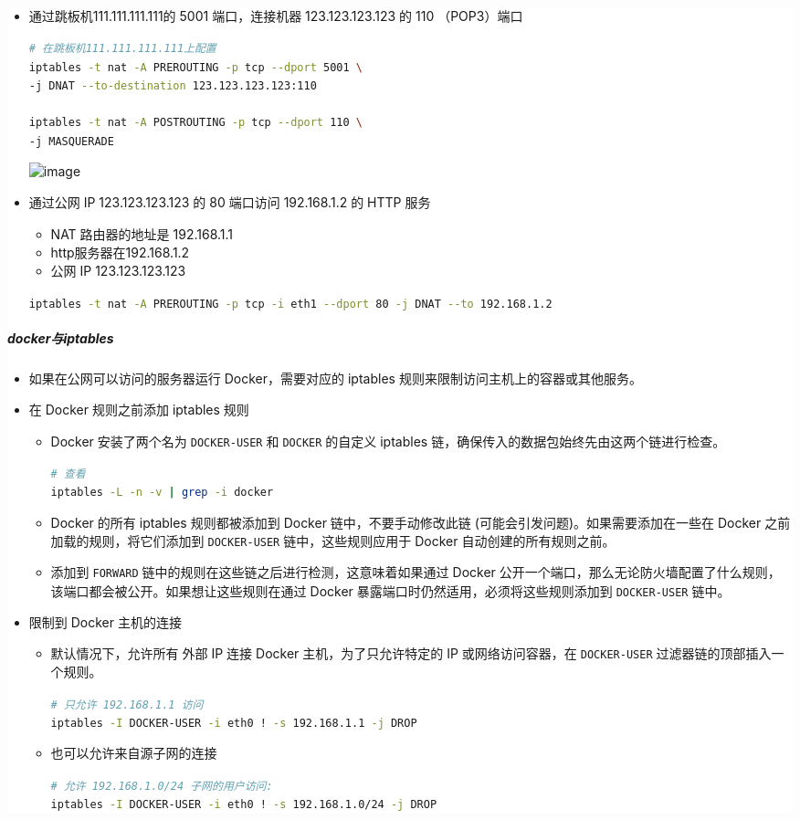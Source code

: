 - 通过跳板机111.111.111.111的 5001 端口，连接机器 123.123.123.123 的 110 （POP3）端口
    ```sh
    # 在跳板机111.111.111.111上配置
    iptables -t nat -A PREROUTING -p tcp --dport 5001 \
    -j DNAT --to-destination 123.123.123.123:110
       
    iptables -t nat -A POSTROUTING -p tcp --dport 110 \
    -j MASQUERADE
    ```

    ![image](./Pictures/net-tools/iptable3.avif)

- 通过公网 IP 123.123.123.123 的 80 端口访问 192.168.1.2 的 HTTP 服务
    - NAT 路由器的地址是 192.168.1.1
    - http服务器在192.168.1.2
    - 公网 IP 123.123.123.123
    ```sh
    iptables -t nat -A PREROUTING -p tcp -i eth1 --dport 80 -j DNAT --to 192.168.1.2
    ```

##### docker与iptables

- 如果在公网可以访问的服务器运行 Docker，需要对应的 iptables 规则来限制访问主机上的容器或其他服务。

- 在 Docker 规则之前添加 iptables 规则

    - Docker 安装了两个名为 `DOCKER-USER` 和 `DOCKER` 的自定义 iptables 链，确保传入的数据包始终先由这两个链进行检查。

        ```sh
        # 查看
        iptables -L -n -v | grep -i docker
        ```

    - Docker 的所有 iptables 规则都被添加到 Docker 链中，不要手动修改此链 (可能会引发问题)。如果需要添加在一些在 Docker 之前加载的规则，将它们添加到 `DOCKER-USER` 链中，这些规则应用于 Docker 自动创建的所有规则之前。

    - 添加到 `FORWARD` 链中的规则在这些链之后进行检测，这意味着如果通过 Docker 公开一个端口，那么无论防火墙配置了什么规则，该端口都会被公开。如果想让这些规则在通过 Docker 暴露端口时仍然适用，必须将这些规则添加到 `DOCKER-USER` 链中。


- 限制到 Docker 主机的连接

    - 默认情况下，允许所有 外部 IP 连接 Docker 主机，为了只允许特定的 IP 或网络访问容器，在 `DOCKER-USER` 过滤器链的顶部插入一个规则。

        ```sh
        # 只允许 192.168.1.1 访问
        iptables -I DOCKER-USER -i eth0 ! -s 192.168.1.1 -j DROP
        ```

    - 也可以允许来自源子网的连接

        ```sh
        # 允许 192.168.1.0/24 子网的用户访问:
        iptables -I DOCKER-USER -i eth0 ! -s 192.168.1.0/24 -j DROP
        ```
